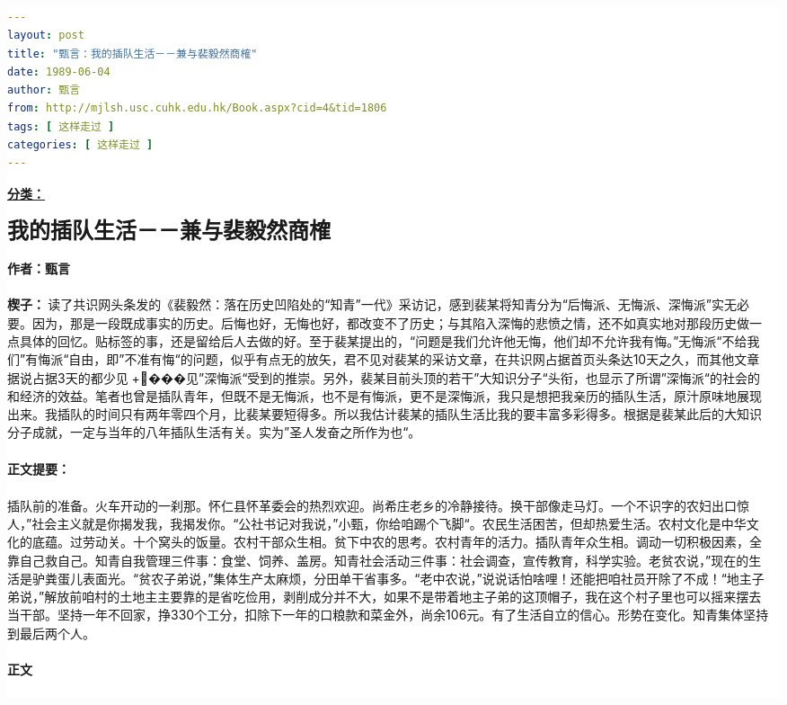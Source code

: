 ```yaml
---
layout: post
title: "甄言：我的插队生活－－兼与裴毅然商榷"
date: 1989-06-04
author: 甄言
from: http://mjlsh.usc.cuhk.edu.hk/Book.aspx?cid=4&tid=1806
tags: [ 这样走过 ]
categories: [ 这样走过 ]
---
```


<div style="margin: 15px 10px 10px 0px;">
 <div>
  <span id="ctl00_ContentPlaceHolder1_chapter1_SubjectLabel" style="font-weight:bold;text-decoration:underline;">
   分类：
  </span>
 </div>
 <p>
  <strong>
   <font size="5">
    我的插队生活－－兼与裴毅然商榷
   </font>
  </strong>
 </p>
 <p>
  <strong>
   作者：甄言
   <br/>
  </strong>
  <br/>
  <strong>
   楔子：
  </strong>
  读了共识网头条发的《裴毅然：落在历史凹陷处的“知青”一代》采访记，感到裴某将知青分为“后悔派、无悔派、深悔派”实无必要。因为，那是一段既成事实的历史。后悔也好，无悔也好，都改变不了历史；与其陷入深悔的悲愤之情，还不如真实地对那段历史做一点具体的回忆。贴标签的事，还是留给后人去做的好。至于裴某提出的，“问题是我们允许他无悔，他们却不允许我有悔。”无悔派“不给我们”有悔派“自由，即”不准有悔“的问题，似乎有点无的放矢，君不见对裴某的采访文章，在共识网占据首页头条达10天之久，而其他文章据说占据3天的都少见
+���见”深悔派“受到的推崇。另外，裴某目前头顶的若干”大知识分子“头衔，也显示了所谓”深悔派“的社会的和经济的效益。笔者也曾是插队青年，但既不是无悔派，也不是有悔派，更不是深悔派，我只是想把我亲历的插队生活，原汁原味地展现出来。我插队的时间只有两年零四个月，比裴某要短得多。所以我估计裴某的插队生活比我的要丰富多彩得多。根据是裴某此后的大知识分子成就，一定与当年的八年插队生活有关。实为”圣人发奋之所作为也“。
  <br/>
  <br/>
  <strong>
   正文提要：
   <br/>
  </strong>
  <br/>
  插队前的准备。火车开动的一刹那。怀仁县怀革委会的热烈欢迎。尚希庄老乡的冷静接待。换干部像走马灯。一个不识字的农妇出口惊人，”社会主义就是你揭发我，我揭发你。“公社书记对我说，”小甄，你给咱踢个飞脚“。农民生活困苦，但却热爱生活。农村文化是中华文化的底蕴。过劳动关。十个窝头的饭量。农村干部众生相。贫下中农的思考。农村青年的活力。插队青年众生相。调动一切积极因素，全靠自己救自己。知青自我管理三件事：食堂、饲养、盖房。知青社会活动三件事：社会调查，宣传教育，科学实验。老贫农说，”现在的生活是驴粪蛋儿表面光。“贫农子弟说，”集体生产太麻烦，分田单干省事多。“老中农说，”说说话怕啥哩！还能把咱社员开除了不成！“地主子弟说，”解放前咱村的土地主主要靠的是省吃俭用，剥削成分并不大，如果不是带着地主子弟的这顶帽子，我在这个村子里也可以摇来摆去当干部。坚持一年不回家，挣330个工分，扣除下一年的口粮款和菜金外，尚余106元。有了生活自立的信心。形势在变化。知青集体坚持到最后两个人。
  <br/>
  <br/>
  <strong>
   正文
   <br/>
  </strong>
  <br/>